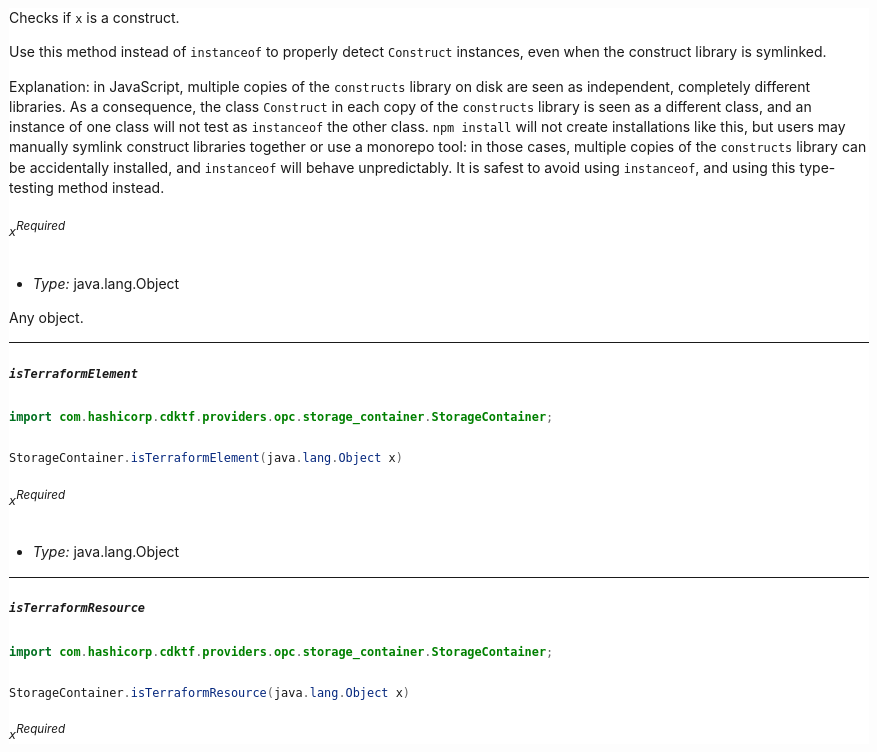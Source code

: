 Checks if `x` is a construct.

Use this method instead of `instanceof` to properly detect `Construct`
instances, even when the construct library is symlinked.

Explanation: in JavaScript, multiple copies of the `constructs` library on
disk are seen as independent, completely different libraries. As a
consequence, the class `Construct` in each copy of the `constructs` library
is seen as a different class, and an instance of one class will not test as
`instanceof` the other class. `npm install` will not create installations
like this, but users may manually symlink construct libraries together or
use a monorepo tool: in those cases, multiple copies of the `constructs`
library can be accidentally installed, and `instanceof` will behave
unpredictably. It is safest to avoid using `instanceof`, and using
this type-testing method instead.

###### `x`<sup>Required</sup> <a name="x" id="@cdktf/provider-opc.storageContainer.StorageContainer.isConstruct.parameter.x"></a>

- *Type:* java.lang.Object

Any object.

---

##### `isTerraformElement` <a name="isTerraformElement" id="@cdktf/provider-opc.storageContainer.StorageContainer.isTerraformElement"></a>

```java
import com.hashicorp.cdktf.providers.opc.storage_container.StorageContainer;

StorageContainer.isTerraformElement(java.lang.Object x)
```

###### `x`<sup>Required</sup> <a name="x" id="@cdktf/provider-opc.storageContainer.StorageContainer.isTerraformElement.parameter.x"></a>

- *Type:* java.lang.Object

---

##### `isTerraformResource` <a name="isTerraformResource" id="@cdktf/provider-opc.storageContainer.StorageContainer.isTerraformResource"></a>

```java
import com.hashicorp.cdktf.providers.opc.storage_container.StorageContainer;

StorageContainer.isTerraformResource(java.lang.Object x)
```

###### `x`<sup>Required</sup> <a name="x" id="@cdktf/provider-opc.storageContainer.StorageContainer.isTerraformResource.parameter.x"></a>
